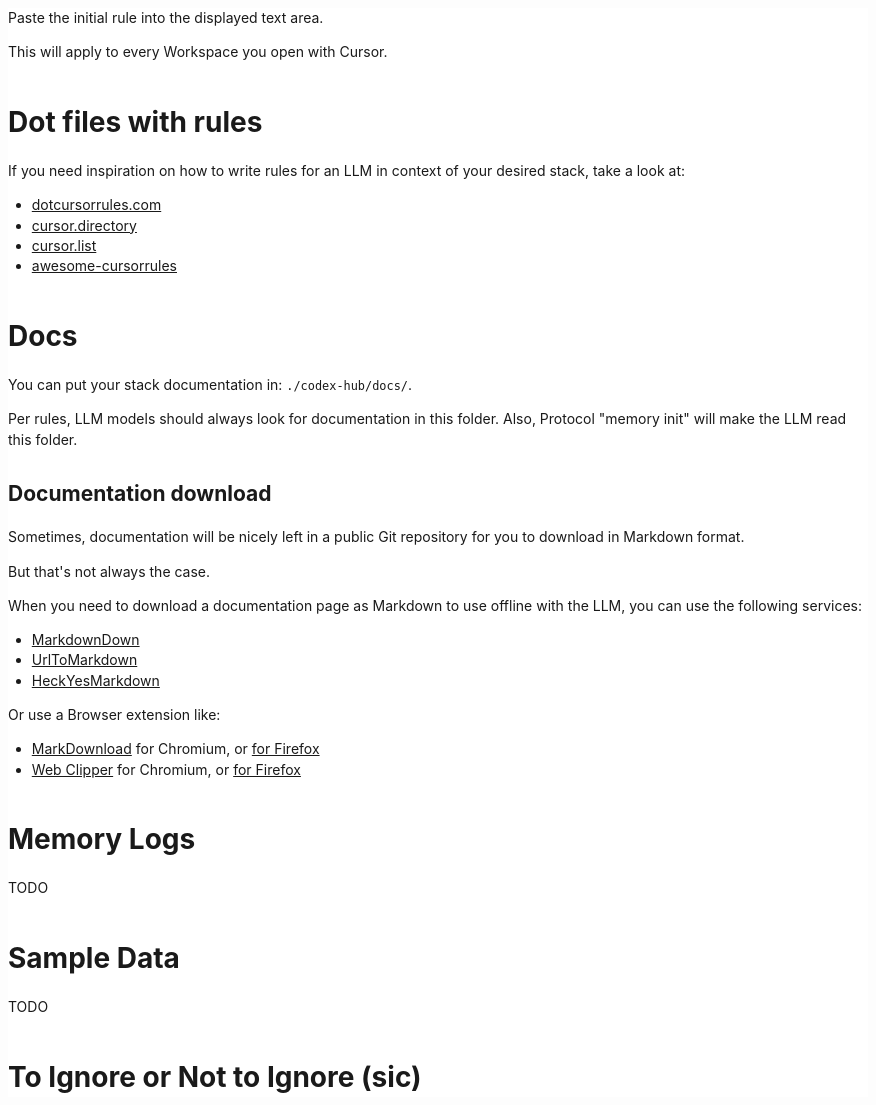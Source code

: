 Paste the initial rule into the displayed text area.

This will apply to every Workspace you open with Cursor.

# Dot files with rules

If you need inspiration on how to write rules for an LLM in context of your desired stack, take a look at:

- [dotcursorrules.com](https://dotcursorrules.com/rules)
- [cursor.directory](https://cursor.directory)
- [cursor.list](https://cursor.list)
- [awesome-cursorrules](https://github.com/PatrickJS/awesome-cursorrules)

# Docs

You can put your stack documentation in: `./codex-hub/docs/`.

Per rules, LLM models should always look for documentation in this folder. Also, Protocol "memory init" will make the LLM read this folder.

## Documentation download

Sometimes, documentation will be nicely left in a public Git repository for you to download in Markdown format.

But that's not always the case.

When you need to download a documentation page as Markdown to use offline with the LLM, you can use the following services:

- [MarkdownDown](https://markdowndown.vercel.app/)
- [UrlToMarkdown](https://urltomarkdown.com/)
- [HeckYesMarkdown](https://heckyesmarkdown.com/)

Or use a Browser extension like:

- [MarkDownload](https://chromewebstore.google.com/detail/markdownload-markdown-web/pcmpcfapbekmbjjkdalcgopdkipoggdi) for Chromium, or [for Firefox](https://addons.mozilla.org/en-US/firefox/addon/markdownload/)
- [Web Clipper](https://clipper.website/) for Chromium, or [for Firefox](https://addons.mozilla.org/en-US/firefox/addon/web-clipper-obsidian/)

# Memory Logs

TODO

# Sample Data

TODO

# To Ignore or Not to Ignore (sic)
